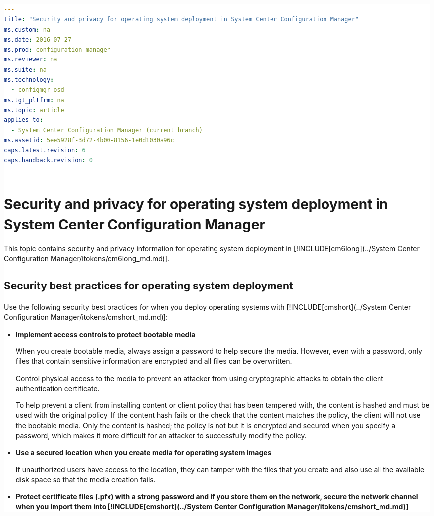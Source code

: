 ```yaml
---
title: "Security and privacy for operating system deployment in System Center Configuration Manager"
ms.custom: na
ms.date: 2016-07-27
ms.prod: configuration-manager
ms.reviewer: na
ms.suite: na
ms.technology: 
  - configmgr-osd
ms.tgt_pltfrm: na
ms.topic: article
applies_to: 
  - System Center Configuration Manager (current branch)
ms.assetid: 5ee5928f-3d72-4b00-8156-1e0d1030a96c
caps.latest.revision: 6
caps.handback.revision: 0
---
```

# Security and privacy for operating system deployment in System Center Configuration Manager
This topic contains security and privacy information for operating system deployment in [!INCLUDE[cm6long](../System Center Configuration Manager/itokens/cm6long_md.md)].  
  
##  <a name="BKMK_Security_HardwareInventory"></a> Security best practices for operating system deployment  
 Use the following security best practices for when you deploy operating systems with [!INCLUDE[cmshort](../System Center Configuration Manager/itokens/cmshort_md.md)]:  
  
-   **Implement access controls to protect bootable media**  
  
     When you create bootable media, always assign a password to help secure the media. However, even with a password, only files that contain sensitive information are encrypted and all files can be overwritten.  
  
     Control physical access to the media to prevent an attacker from using cryptographic attacks to obtain the client authentication certificate.  
  
     To help prevent a client from installing content or client policy that has been tampered with, the content is hashed and must be used with the original policy.  If the content hash fails or the check that the content matches the policy, the client will not use the bootable media. Only the content is hashed; the policy is not but it is encrypted and secured when you specify a password, which makes it more difficult for an attacker to successfully modify the policy.  
  
-   **Use a secured location when you create media for operating system images**  
  
     If unauthorized users have access to the location, they can tamper with the files that you create and also use all the available disk space so that the media creation fails.  
  
-   **Protect certificate files (.pfx) with a strong password and if you store them on the network, secure the network channel when you import them into [!INCLUDE[cmshort](../System Center Configuration Manager/itokens/cmshort_md.md)]**  
  